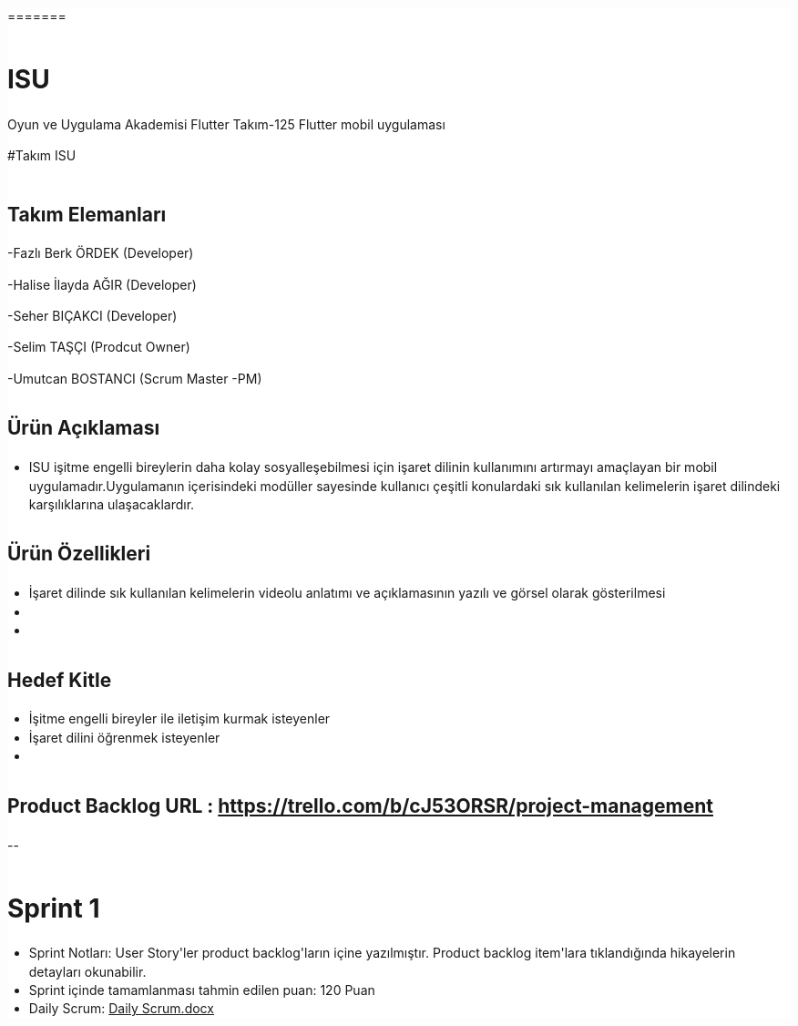 
=======
# ISU
Oyun ve Uygulama Akademisi Flutter Takım-125  Flutter mobil uygulaması

#Takım  ISU

#

## Takım Elemanları

-Fazlı Berk ÖRDEK (Developer)

-Halise İlayda AĞIR (Developer)

-Seher BIÇAKCI (Developer)

-Selim TAŞÇI (Prodcut Owner)

-Umutcan BOSTANCI (Scrum Master -PM)


## Ürün Açıklaması
- ISU işitme engelli bireylerin daha kolay sosyalleşebilmesi için işaret dilinin kullanımını artırmayı amaçlayan bir mobil uygulamadır.Uygulamanın içerisindeki modüller sayesinde kullanıcı çeşitli konulardaki sık kullanılan kelimelerin işaret dilindeki karşılıklarına ulaşacaklardır.


## Ürün Özellikleri
- İşaret dilinde sık kullanılan kelimelerin videolu anlatımı ve açıklamasının yazılı ve görsel olarak gösterilmesi
-
-

## Hedef Kitle
- İşitme engelli bireyler ile iletişim kurmak isteyenler
- İşaret dilini öğrenmek isteyenler
-
## Product Backlog URL : https://trello.com/b/cJ53ORSR/project-management

--

# Sprint 1

-  Sprint Notları: User Story'ler product backlog'ların içine yazılmıştır. Product backlog item'lara tıklandığında hikayelerin detayları okunabilir.
-  Sprint içinde tamamlanması tahmin edilen puan: 120 Puan
-  Daily Scrum: [Daily Scrum.docx](https://github.com/fazliberkordek/isu/files/8645589/Daily.Scrum.docx)
